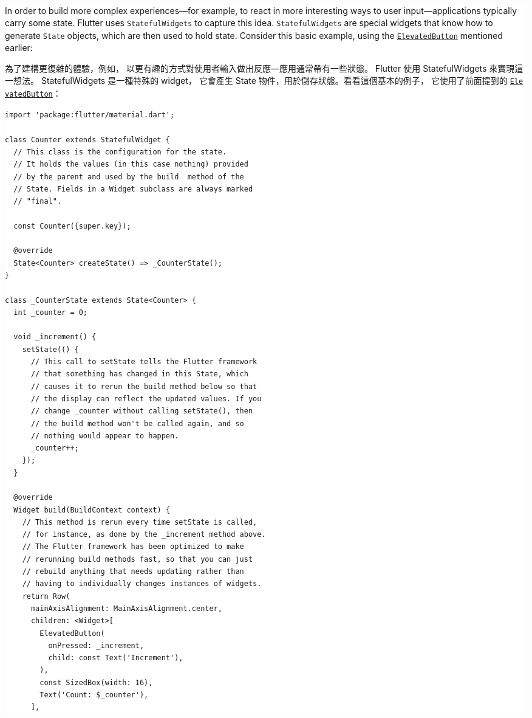 In order to build more complex experiences&mdash;for example,
to react in more interesting ways to user input&mdash;applications
typically carry some state. Flutter uses `StatefulWidgets` to capture
this idea. `StatefulWidgets` are special widgets that know how to generate
`State` objects, which are then used to hold state.
Consider this basic example, using the [`ElevatedButton`][] mentioned earlier:

為了建構更復雜的體驗，例如，
以更有趣的方式對使用者輸入做出反應&mdash;應用通常帶有一些狀態。
Flutter 使用 StatefulWidgets 來實現這一想法。
StatefulWidgets 是一種特殊的 widget，
它會產生 State 物件，用於儲存狀態。看看這個基本的例子，
它使用了前面提到的 [`ElevatedButton`][]：

<?code-excerpt "lib/main_counter.dart"?>
```run-dartpad:theme-light:mode-flutter:run-false:width-100%:height-600px:split-60:ga_id-starting_code
import 'package:flutter/material.dart';

class Counter extends StatefulWidget {
  // This class is the configuration for the state.
  // It holds the values (in this case nothing) provided
  // by the parent and used by the build  method of the
  // State. Fields in a Widget subclass are always marked
  // "final".

  const Counter({super.key});

  @override
  State<Counter> createState() => _CounterState();
}

class _CounterState extends State<Counter> {
  int _counter = 0;

  void _increment() {
    setState(() {
      // This call to setState tells the Flutter framework
      // that something has changed in this State, which
      // causes it to rerun the build method below so that
      // the display can reflect the updated values. If you
      // change _counter without calling setState(), then
      // the build method won't be called again, and so
      // nothing would appear to happen.
      _counter++;
    });
  }

  @override
  Widget build(BuildContext context) {
    // This method is rerun every time setState is called,
    // for instance, as done by the _increment method above.
    // The Flutter framework has been optimized to make
    // rerunning build methods fast, so that you can just
    // rebuild anything that needs updating rather than
    // having to individually changes instances of widgets.
    return Row(
      mainAxisAlignment: MainAxisAlignment.center,
      children: <Widget>[
        ElevatedButton(
          onPressed: _increment,
          child: const Text('Increment'),
        ),
        const SizedBox(width: 16),
        Text('Count: $_counter'),
      ],
```

[`actions`]: {{api}}/material/AppBar-class.html#actions
[adding interactivity to your Flutter app]: {{site.url}}/development/ui/interactive
[`AppBar`]: {{api}}/material/AppBar-class.html
[basic layout codelab]: {{site.url}}/codelabs/layout-basics
[`BoxDecoration`]: {{api}}/painting/BoxDecoration-class.html
[`build()`]: {{api}}/widgets/StatelessWidget/build.html
[building layouts]: {{site.url}}/development/ui/layout
[`Center`]: {{api}}/widgets/Center-class.html
[`Column`]: {{api}}/widgets/Column-class.html
[`Container`]: {{api}}/widgets/Container-class.html
[`createState()`]: {{api}}/widgets/StatefulWidget-class.html#createState
[Cupertino components]: {{site.url}}/development/ui/widgets/cupertino
[`CupertinoApp`]: {{api}}/cupertino/CupertinoApp-class.html
[`CupertinoNavigationBar`]: {{api}}/cupertino/CupertinoNavigationBar-class.html
[`didUpdateWidget()`]: {{api}}/widgets/State-class.html#didUpdateWidget
[`dispose()`]: {{api}}/widgets/State-class.html#dispose
[`Expanded`]: {{api}}/widgets/Expanded-class.html
[`final`]: {{site.dart-site}}/guides/language/language-tour#final-and-const
[`flex`]: {{api}}/widgets/Expanded-class.html#flex
[`FloatingActionButton`]: {{api}}/material/FloatingActionButton-class.html
[Gestures in Flutter]: {{site.url}}/development/ui/advanced/gestures
[`GestureDetector`]: {{api}}/widgets/GestureDetector-class.html
[`GlobalKey`]: {{api}}/widgets/GlobalKey-class.html
[`IconButton`]: {{api}}/material/IconButton-class.html
[`initState()`]: {{api}}/widgets/State-class.html#initState
[`key`]: {{api}}/widgets/Widget-class.html#key
[`Key`]: {{api}}/foundation/Key-class.html
[Layouts]: {{site.url}}/development/ui/widgets/layout
[`leading`]: {{api}}/material/AppBar-class.html#leading
[Material Components widgets]: {{site.url}}/development/ui/widgets/material
[Material icons]: https://design.google.com/icons/
[`MaterialApp`]: {{api}}/material/MaterialApp-class.html
[`Navigator`]: {{api}}/widgets/Navigator-class.html
[`onPressed()`]: {{api}}/material/ElevatedButton-class.html#onPressed
[`onTap()`]: {{api}}/widgets/GestureDetector-class.html#onTap
[`Positioned`]: {{api}}/widgets/Positioned-class.html
[`ElevatedButton`]: {{api}}/material/ElevatedButton-class.html
[React]: https://reactjs.org
[`RenderObject`]: {{api}}/rendering/RenderObject-class.html
[`Row`]: {{api}}/widgets/Row-class.html
[`runApp()`]: {{api}}/widgets/runApp.html
[`runtimeType`]: {{api}}/widgets/Widget-class.html#runtimeType
[`Scaffold`]: {{api}}/material/Scaffold-class.html
[`setState()`]: {{api}}/widgets/State/setState.html
[`Stack`]: {{api}}/widgets/Stack-class.html
[`State`]: {{api}}/widgets/State-class.html
[`StatefulWidget`]: {{api}}/widgets/StatefulWidget-class.html
[`StatelessWidget`]: {{api}}/widgets/StatelessWidget-class.html
[`Text`]: {{api}}/widgets/Text-class.html
[`title`]: {{api}}/material/AppBar-class.html#title
[`widget`]: {{api}}/widgets/State-class.html#widget
[`Widget`]: {{api}}/widgets/Widget-class.html